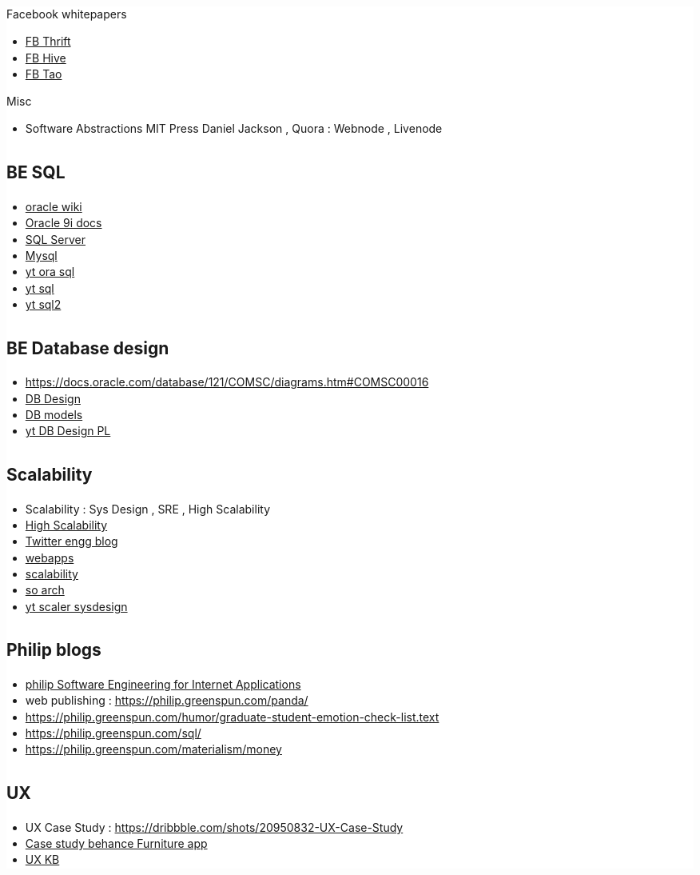 Facebook whitepapers
* [FB Thrift](https://www.ijedr.org/papers/IJEDR2102030.pdf)
* [FB Hive](https://web.cse.ohio-state.edu/~zhang.574/Hive-ICDE10.pdf)
* [FB Tao](https://www.usenix.org/system/files/conference/atc13/atc13-bronson.pdf)

Misc
* Software Abstractions MIT Press Daniel Jackson , Quora : Webnode , Livenode

## BE SQL
* [oracle wiki](https://en.wikiversity.org/wiki/Oracle_SQL_Fundamentals)
* [Oracle 9i docs](https://docs.oracle.com/cd/B10501_01/index.htm)
* [SQL Server](https://www.sqlservertutorial.net/sql-server-basics/sql-server-select-into/)
* [Mysql](https://www.mysqltutorial.org/getting-started-with-mysql/)
* [yt ora sql](https://www.youtube.com/watch?v=uIsRVBtwXM4)
* [yt sql](https://www.youtube.com/watch?v=p3qvj9hO_Bo&list=PLmMyXRtEtJEaMk5au5y8p8avI5kJuQPHS&index=6&pp=gAQBiAQB)
* [yt sql2](https://www.youtube.com/watch?v=uIsRVBtwXM4&list=PLmMyXRtEtJEaMk5au5y8p8avI5kJuQPHS&index=7&pp=gAQBiAQB)

## BE Database design
* https://docs.oracle.com/database/121/COMSC/diagrams.htm#COMSC00016
* [DB Design](https://web.csulb.edu/colleges/coe/cecs/dbdesign/dbdesign.php?page=intro.html)
* [DB models](https://web.archive.org/web/20210508051645/http://www.databaseanswers.org/data_models/index_all_models.htm)
* [yt DB Design PL](https://youtube.com/playlist?list=PLZDOU071E4v6epq3GS0IqZicZc3xwwBN_&si=oRGQtHil9Jhwgkmn)

## Scalability
* Scalability : Sys Design , SRE , High Scalability 
* [High Scalability](http://highscalability.com/all-time-favorites/)
* [Twitter engg blog](https://blog.twitter.com/engineering/en_us)
* [webapps](https://www.youtube.com/watch?v=_higfXfhjdo&list=PLmMyXRtEtJEb0qXMQIZEvGmTDqDLuxkCA&index=8&pp=gAQBiAQB)
* [scalability](https://www.youtube.com/watch?v=EWS_CIxttVw&list=PLmMyXRtEtJEb0qXMQIZEvGmTDqDLuxkCA&index=12&pp=gAQBiAQB)
* [so arch](https://www.youtube.com/watch?v=TWaLeC-kmyU&list=PLmMyXRtEtJEb0qXMQIZEvGmTDqDLuxkCA&index=7&pp=gAQBiAQB)
* [yt scaler sysdesign](https://www.youtube.com/watch?v=P_eh1b6vE-4&list=PLmMyXRtEtJEZUAhYNKCpOBP5tlEP7Ky9h&index=12&pp=gAQBiAQB)

## Philip blogs
* [philip Software Engineering for Internet Applications](https://philip.greenspun.com/seia/)
* web publishing : https://philip.greenspun.com/panda/
* https://philip.greenspun.com/humor/graduate-student-emotion-check-list.text
* https://philip.greenspun.com/sql/
* https://philip.greenspun.com/materialism/money

## UX
* UX Case Study : https://dribbble.com/shots/20950832-UX-Case-Study
* [Case study behance Furniture app](https://www.behance.net/gallery/132194189/Furniture-App-UIUX-Case-Study)
* [UX KB](https://uxknowledgebase.com/table-of-contents-4d24ed5114ac)
